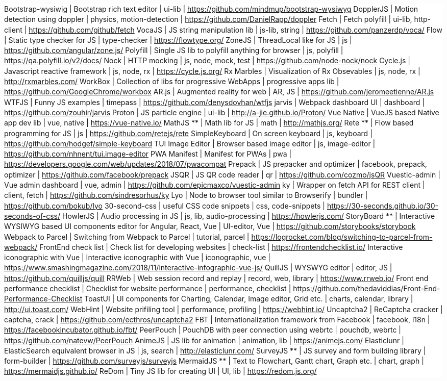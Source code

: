 Bootstrap-wysiwig | Bootstrap rich text editor | ui-lib | https://github.com/mindmup/bootstrap-wysiwyg
DopplerJS | Motion detection using doppler | physics, motion-detection | https://github.com/DanielRapp/doppler
Fetch | Fetch polyfill | ui-lib, http-client | https://github.com/github/fetch
VocaJS | JS string manipulation lib | js-lib, string | https://github.com/panzerdp/voca/
Flow | Static type checker for JS | type-checker | https://flowtype.org/
ZoneJS | ThreadLocal like for JS | js | https://github.com/angular/zone.js/
Polyfill | Single JS lib to polyfill anything for browser | js, polyfill | https://qa.polyfill.io/v2/docs/
Nock | HTTP mocking | js, node, mock, test | https://github.com/node-nock/nock
Cycle.js | Javascript reactive framework | js, node, rx | https://cycle.js.org/
Rx Marbles | Visualization of Rx Obsevables | js, node, rx | http://rxmarbles.com/
WorkBox | Collection of libs for progressive WebApps | progressive apps lib | https://github.com/GoogleChrome/workbox
AR.js | Augmented reality for web | AR, JS | https://github.com/jeromeetienne/AR.js
WTFJS | Funny JS examples | timepass | https://github.com/denysdovhan/wtfjs
jarvis | Webpack dashboard UI | dashboard | https://github.com/zouhir/jarvis
Proton | JS particle engine | ui-lib | http://a-jie.github.io/Proton/
Vue Native | VueJS based Native app dev lib | vue, native | https://vue-native.io/
MathJS ** | Math lib for JS | math | http://mathjs.org/
Rete ** | Flow based programming for JS | js | https://github.com/retejs/rete
SimpleKeyboard | On screen keyboard | js, keyboard | https://github.com/hodgef/simple-keyboard
TUI Image Editor | Browser based image editor | js, image-editor | https://github.com/nhnent/tui.image-editor
PWA Manifest | Manifest for PWAs | pwa | https://developers.google.com/web/updates/2018/07/pwacompat
Prepack | JS prepacker and optimizer | facebook, prepack, optimizer | https://github.com/facebook/prepack
JSQR | JS QR code reader | qr | https://github.com/cozmo/jsQR
Vuestic-admin | Vue admin dashboard | vue, admin | https://github.com/epicmaxco/vuestic-admin
ky | Wrapper on fetch API for REST client | client, fetch | https://github.com/sindresorhus/ky
Lyo | Node to browser tool similar to Browserify | bundler | https://github.com/bokub/lyo
30-second-css | useful CSS code snippets | css, code-snippets | https://30-seconds.github.io/30-seconds-of-css/
HowlerJS | Audio processing in JS | js, lib, audio-processing | https://howlerjs.com/
StoryBoard ** | Interactive WYSIWYG based UI components editor for Angular, React, Vue | UI-editor, Vue | https://github.com/storybooks/storybook
Webpack to Parcel | Switching from Webpack to Parcel | tutorial, parcel | https://logrocket.com/blog/switching-to-parcel-from-webpack/
FrontEnd check list | Check list for developing websites | check-list | https://frontendchecklist.io/
Interactive iconographic with Vue | Interactive iconographic with Vue | iconographic, vue | https://www.smashingmagazine.com/2018/11/interactive-infographic-vue-js/
QuillJS | WYSWYG editor | editor, JS | https://github.com/quilljs/quill
RRWeb | Web session record and replay | record, web, library | https://www.rrweb.io/
Front end performance checklist | Checklist for website performance | performance, checklist | https://github.com/thedaviddias/Front-End-Performance-Checklist
ToastUI | UI components for Charting, Calendar, Image editor, Grid etc. | charts, calendar, library | http://ui.toast.com/
WebHint | Website prifiling tool | performance, profiling | https://webhint.io/
Uncaptcha2 | ReCaptcha cracker | captcha, crack | https://github.com/ecthros/uncaptcha2
FBT | Internationalization framework from Facebook | facebook, i18n | https://facebookincubator.github.io/fbt/
PeerPouch | PouchDB with peer connection using webrtc | pouchdb, webrtc | https://github.com/natevw/PeerPouch
AnimeJS | JS lib for animation | animation, lib | https://animejs.com/
Elasticlunr | ElasticSearch equivalent browser in JS | js, search | http://elasticlunr.com/
SurveyJS ** | JS survey and form building library | form-builder | https://github.com/surveyjs/surveyjs
MermaidJS ** | Text to Flowchart, Gantt chart, Graph etc. | chart, graph | https://mermaidjs.github.io/
ReDom | Tiny JS lib for creating UI | UI, lib | https://redom.js.org/
